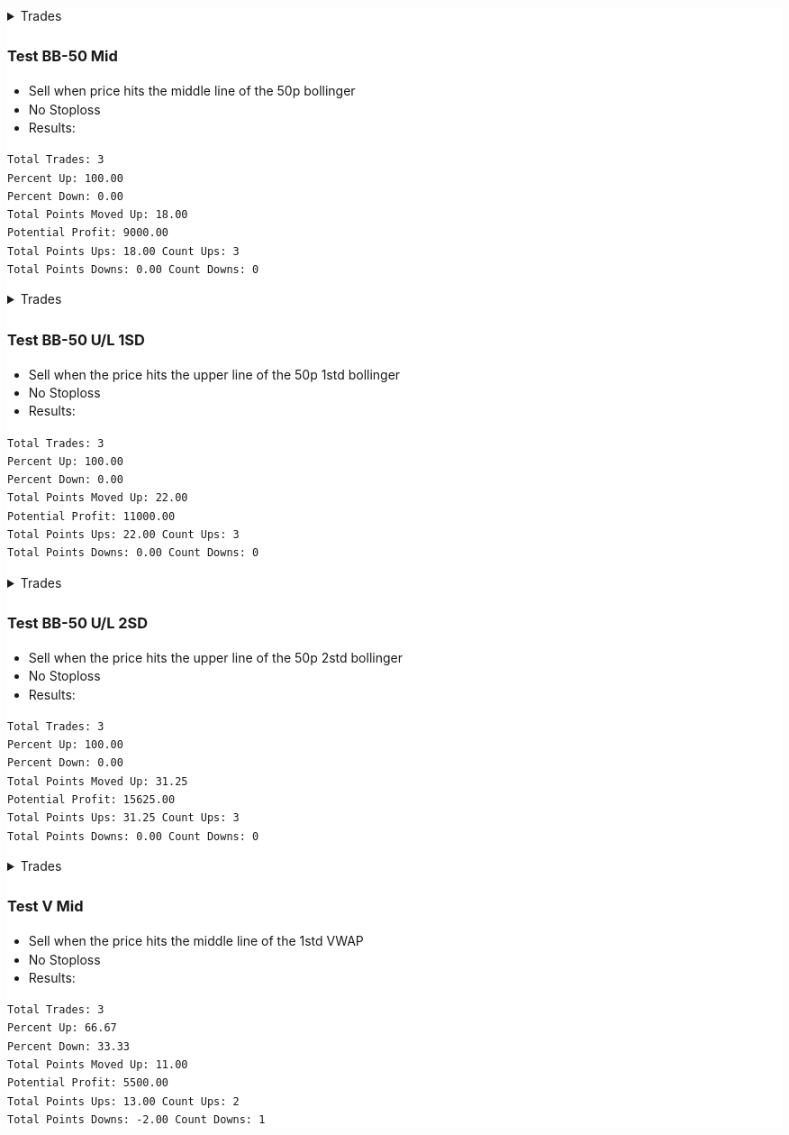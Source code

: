 <details><summary>Trades</summary></details>

### Test BB-50 Mid
* Sell when price hits the middle line of the 50p bollinger
* No Stoploss
* Results:
```
Total Trades: 3
Percent Up: 100.00
Percent Down: 0.00
Total Points Moved Up: 18.00
Potential Profit: 9000.00
Total Points Ups: 18.00 Count Ups: 3
Total Points Downs: 0.00 Count Downs: 0
```

<details><summary>Trades</summary></details>

### Test BB-50 U/L 1SD
* Sell when the price hits the upper line of the 50p 1std bollinger
* No Stoploss
* Results:
```
Total Trades: 3
Percent Up: 100.00
Percent Down: 0.00
Total Points Moved Up: 22.00
Potential Profit: 11000.00
Total Points Ups: 22.00 Count Ups: 3
Total Points Downs: 0.00 Count Downs: 0
```

<details><summary>Trades</summary></details>

### Test BB-50 U/L 2SD
* Sell when the price hits the upper line of the 50p 2std bollinger
* No Stoploss
* Results:
```
Total Trades: 3
Percent Up: 100.00
Percent Down: 0.00
Total Points Moved Up: 31.25
Potential Profit: 15625.00
Total Points Ups: 31.25 Count Ups: 3
Total Points Downs: 0.00 Count Downs: 0
```

<details><summary>Trades</summary></details>

### Test V Mid
* Sell when the price hits the middle line of the 1std VWAP
* No Stoploss
* Results:
```
Total Trades: 3
Percent Up: 66.67
Percent Down: 33.33
Total Points Moved Up: 11.00
Potential Profit: 5500.00
Total Points Ups: 13.00 Count Ups: 2
Total Points Downs: -2.00 Count Downs: 1
```
